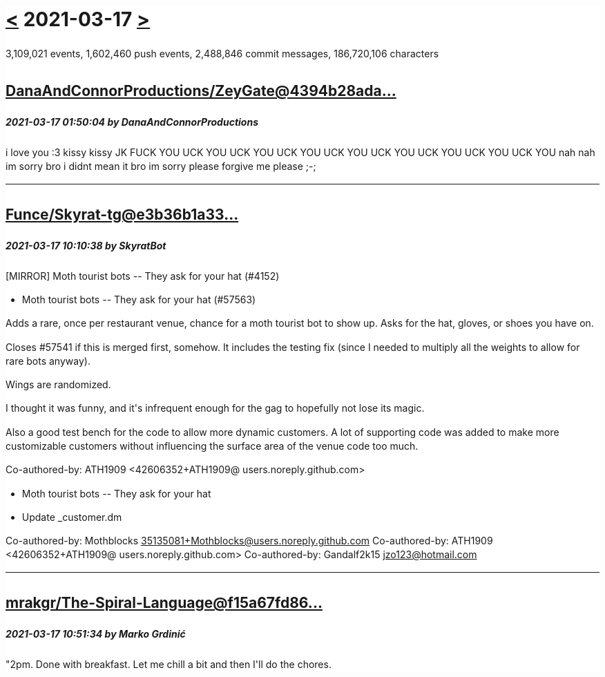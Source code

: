 # [<](2021-03-16.md) 2021-03-17 [>](2021-03-18.md)

3,109,021 events, 1,602,460 push events, 2,488,846 commit messages, 186,720,106 characters


## [DanaAndConnorProductions/ZeyGate@4394b28ada...](https://github.com/DanaAndConnorProductions/ZeyGate/commit/4394b28ada6e8b08f1474a7a45ea2a119880c2bf)
##### 2021-03-17 01:50:04 by DanaAndConnorProductions

i love you :3 kissy kissy JK FUCK YOU UCK YOU UCK YOU UCK YOU UCK YOU UCK YOU UCK YOU UCK YOU UCK YOU  nah nah im sorry bro i didnt mean it bro im sorry please forgive me please ;-;

---
## [Funce/Skyrat-tg@e3b36b1a33...](https://github.com/Funce/Skyrat-tg/commit/e3b36b1a33017c8deae7a1b8aae0bdc36667513e)
##### 2021-03-17 10:10:38 by SkyratBot

[MIRROR] Moth tourist bots -- They ask for your hat (#4152)

* Moth tourist bots -- They ask for your hat (#57563)

Adds a rare, once per restaurant venue, chance for a moth tourist bot to show up. Asks for the hat, gloves, or shoes you have on.

Closes #57541 if this is merged first, somehow. It includes the testing fix (since I needed to multiply all the weights to allow for rare bots anyway).

Wings are randomized.

I thought it was funny, and it's infrequent enough for the gag to hopefully not lose its magic.

Also a good test bench for the code to allow more dynamic customers. A lot of supporting code was added to make more customizable customers without influencing the surface area of the venue code too much.

Co-authored-by: ATH1909 <42606352+ATH1909@ users.noreply.github.com>

* Moth tourist bots -- They ask for your hat

* Update _customer.dm

Co-authored-by: Mothblocks <35135081+Mothblocks@users.noreply.github.com>
Co-authored-by: ATH1909 <42606352+ATH1909@ users.noreply.github.com>
Co-authored-by: Gandalf2k15 <jzo123@hotmail.com>

---
## [mrakgr/The-Spiral-Language@f15a67fd86...](https://github.com/mrakgr/The-Spiral-Language/commit/f15a67fd86531f645ff53c22203b71a151c3a4c2)
##### 2021-03-17 10:51:34 by Marko Grdinić

"2pm. Done with breakfast. Let me chill a bit and then I'll do the chores.

